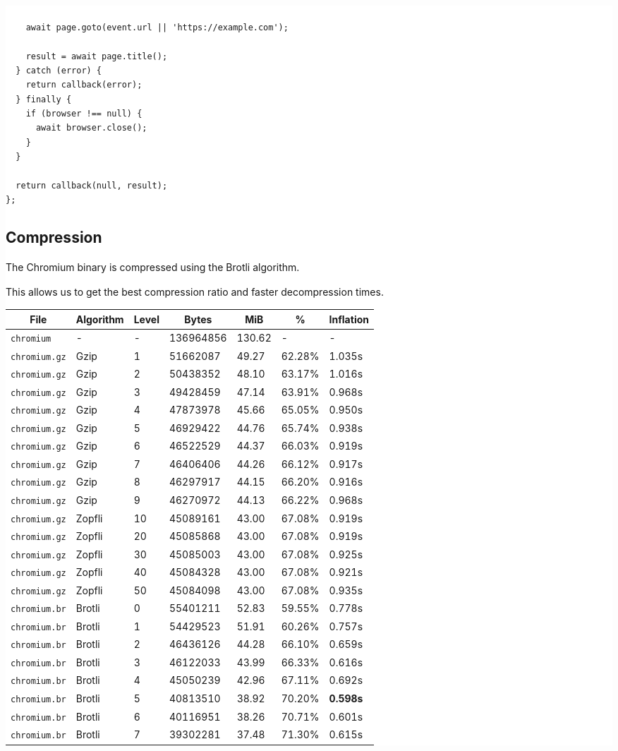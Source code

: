 ```diff

    await page.goto(event.url || 'https://example.com');

    result = await page.title();
  } catch (error) {
    return callback(error);
  } finally {
    if (browser !== null) {
      await browser.close();
    }
  }

  return callback(null, result);
};
```

## Compression

The Chromium binary is compressed using the Brotli algorithm.

This allows us to get the best compression ratio and faster decompression times.

| File          | Algorithm | Level | Bytes     | MiB       | %          | Inflation  |
| ------------- | --------- | ----- | --------- | --------- | ---------- | ---------- |
| `chromium`    | -         | -     | 136964856 | 130.62    | -          | -          |
| `chromium.gz` | Gzip      | 1     | 51662087  | 49.27     | 62.28%     | 1.035s     |
| `chromium.gz` | Gzip      | 2     | 50438352  | 48.10     | 63.17%     | 1.016s     |
| `chromium.gz` | Gzip      | 3     | 49428459  | 47.14     | 63.91%     | 0.968s     |
| `chromium.gz` | Gzip      | 4     | 47873978  | 45.66     | 65.05%     | 0.950s     |
| `chromium.gz` | Gzip      | 5     | 46929422  | 44.76     | 65.74%     | 0.938s     |
| `chromium.gz` | Gzip      | 6     | 46522529  | 44.37     | 66.03%     | 0.919s     |
| `chromium.gz` | Gzip      | 7     | 46406406  | 44.26     | 66.12%     | 0.917s     |
| `chromium.gz` | Gzip      | 8     | 46297917  | 44.15     | 66.20%     | 0.916s     |
| `chromium.gz` | Gzip      | 9     | 46270972  | 44.13     | 66.22%     | 0.968s     |
| `chromium.gz` | Zopfli    | 10    | 45089161  | 43.00     | 67.08%     | 0.919s     |
| `chromium.gz` | Zopfli    | 20    | 45085868  | 43.00     | 67.08%     | 0.919s     |
| `chromium.gz` | Zopfli    | 30    | 45085003  | 43.00     | 67.08%     | 0.925s     |
| `chromium.gz` | Zopfli    | 40    | 45084328  | 43.00     | 67.08%     | 0.921s     |
| `chromium.gz` | Zopfli    | 50    | 45084098  | 43.00     | 67.08%     | 0.935s     |
| `chromium.br` | Brotli    | 0     | 55401211  | 52.83     | 59.55%     | 0.778s     |
| `chromium.br` | Brotli    | 1     | 54429523  | 51.91     | 60.26%     | 0.757s     |
| `chromium.br` | Brotli    | 2     | 46436126  | 44.28     | 66.10%     | 0.659s     |
| `chromium.br` | Brotli    | 3     | 46122033  | 43.99     | 66.33%     | 0.616s     |
| `chromium.br` | Brotli    | 4     | 45050239  | 42.96     | 67.11%     | 0.692s     |
| `chromium.br` | Brotli    | 5     | 40813510  | 38.92     | 70.20%     | **0.598s** |
| `chromium.br` | Brotli    | 6     | 40116951  | 38.26     | 70.71%     | 0.601s     |
| `chromium.br` | Brotli    | 7     | 39302281  | 37.48     | 71.30%     | 0.615s     |